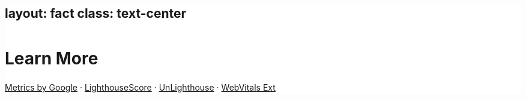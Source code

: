 layout: fact
class: text-center
---

# Learn More

[Metrics by Google](https://web.dev/metrics/) · [LighthouseScore](https://googlechrome.github.io/lighthouse/scorecalc/) · [UnLighthouse](https://unlighthouse.dev/) · [WebVitals Ext](https://chrome.google.com/webstore/detail/web-vitals/ahfhijdlegdabablpippeagghigmibma)
